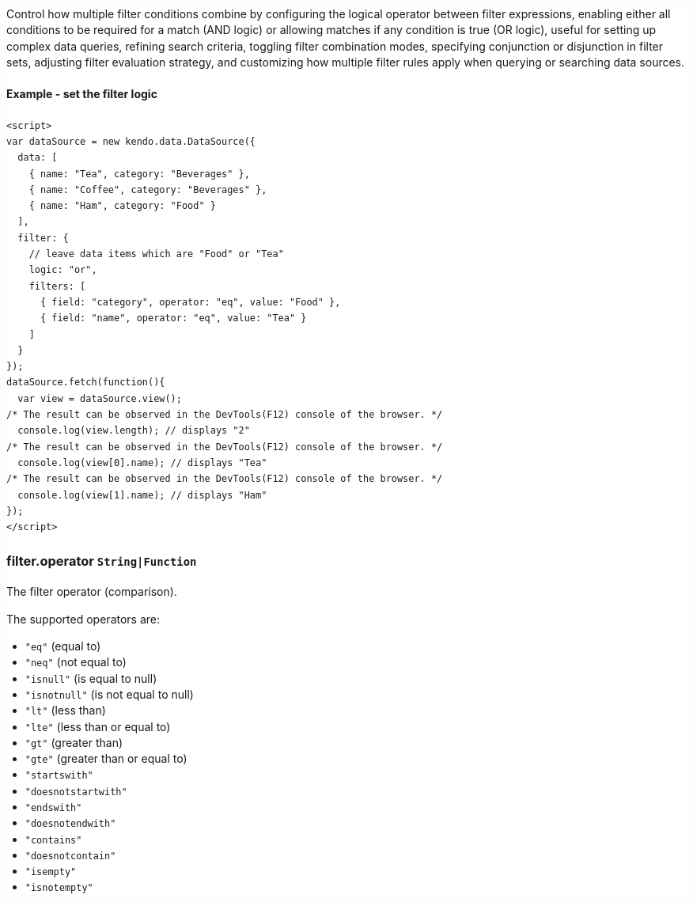 
<div class="meta-api-description">
Control how multiple filter conditions combine by configuring the logical operator between filter expressions, enabling either all conditions to be required for a match (AND logic) or allowing matches if any condition is true (OR logic), useful for setting up complex data queries, refining search criteria, toggling filter combination modes, specifying conjunction or disjunction in filter sets, adjusting filter evaluation strategy, and customizing how multiple filter rules apply when querying or searching data sources.
</div>

#### Example - set the filter logic

    <script>
    var dataSource = new kendo.data.DataSource({
      data: [
        { name: "Tea", category: "Beverages" },
        { name: "Coffee", category: "Beverages" },
        { name: "Ham", category: "Food" }
      ],
      filter: {
        // leave data items which are "Food" or "Tea"
        logic: "or",
        filters: [
          { field: "category", operator: "eq", value: "Food" },
          { field: "name", operator: "eq", value: "Tea" }
        ]
      }
    });
    dataSource.fetch(function(){
      var view = dataSource.view();
	/* The result can be observed in the DevTools(F12) console of the browser. */
      console.log(view.length); // displays "2"
	/* The result can be observed in the DevTools(F12) console of the browser. */
      console.log(view[0].name); // displays "Tea"
	/* The result can be observed in the DevTools(F12) console of the browser. */
      console.log(view[1].name); // displays "Ham"
    });
    </script>

### filter.operator `String|Function`

The filter operator (comparison).

The supported operators are:

* `"eq"` (equal to)
* `"neq"` (not equal to)
* `"isnull"` (is equal to null)
* `"isnotnull"` (is not equal to null)
* `"lt"` (less than)
* `"lte"` (less than or equal to)
* `"gt"` (greater than)
* `"gte"` (greater than or equal to)
* `"startswith"`
* `"doesnotstartwith"`
* `"endswith"`
* `"doesnotendwith"`
* `"contains"`
* `"doesnotcontain"`
* `"isempty"`
* `"isnotempty"`

